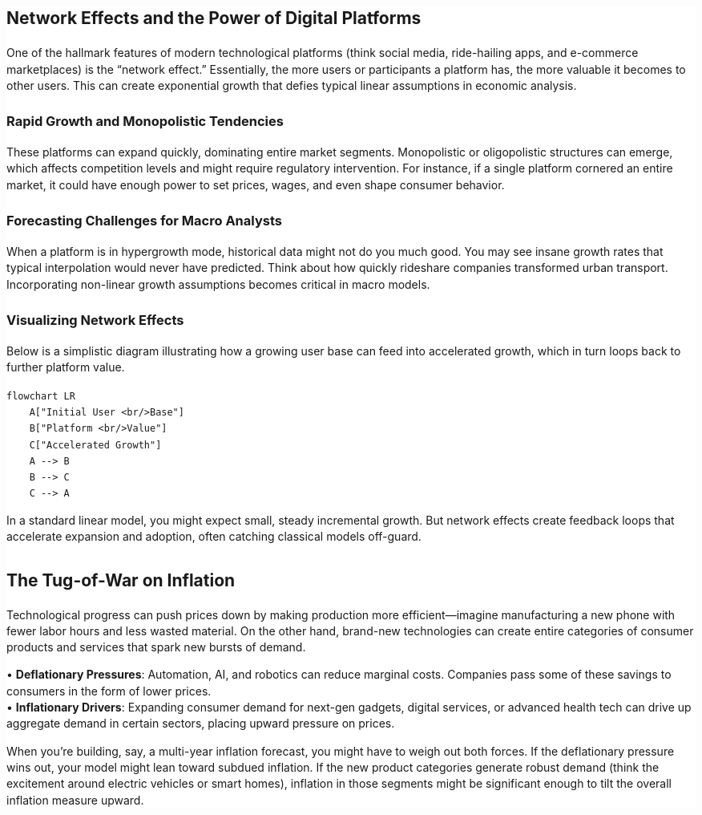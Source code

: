 ## Network Effects and the Power of Digital Platforms

One of the hallmark features of modern technological platforms (think social media, ride-hailing apps, and e-commerce marketplaces) is the “network effect.” Essentially, the more users or participants a platform has, the more valuable it becomes to other users. This can create exponential growth that defies typical linear assumptions in economic analysis.

### Rapid Growth and Monopolistic Tendencies  
These platforms can expand quickly, dominating entire market segments. Monopolistic or oligopolistic structures can emerge, which affects competition levels and might require regulatory intervention. For instance, if a single platform cornered an entire market, it could have enough power to set prices, wages, and even shape consumer behavior.

### Forecasting Challenges for Macro Analysts  
When a platform is in hypergrowth mode, historical data might not do you much good. You may see insane growth rates that typical interpolation would never have predicted. Think about how quickly rideshare companies transformed urban transport. Incorporating non-linear growth assumptions becomes critical in macro models.

### Visualizing Network Effects

Below is a simplistic diagram illustrating how a growing user base can feed into accelerated growth, which in turn loops back to further platform value.

```mermaid
flowchart LR
    A["Initial User <br/>Base"]
    B["Platform <br/>Value"]
    C["Accelerated Growth"]
    A --> B
    B --> C
    C --> A
```

In a standard linear model, you might expect small, steady incremental growth. But network effects create feedback loops that accelerate expansion and adoption, often catching classical models off-guard.

## The Tug-of-War on Inflation

Technological progress can push prices down by making production more efficient—imagine manufacturing a new phone with fewer labor hours and less wasted material. On the other hand, brand-new technologies can create entire categories of consumer products and services that spark new bursts of demand.

• **Deflationary Pressures**: Automation, AI, and robotics can reduce marginal costs. Companies pass some of these savings to consumers in the form of lower prices.  
• **Inflationary Drivers**: Expanding consumer demand for next-gen gadgets, digital services, or advanced health tech can drive up aggregate demand in certain sectors, placing upward pressure on prices.

When you’re building, say, a multi-year inflation forecast, you might have to weigh out both forces. If the deflationary pressure wins out, your model might lean toward subdued inflation. If the new product categories generate robust demand (think the excitement around electric vehicles or smart homes), inflation in those segments might be significant enough to tilt the overall inflation measure upward.
